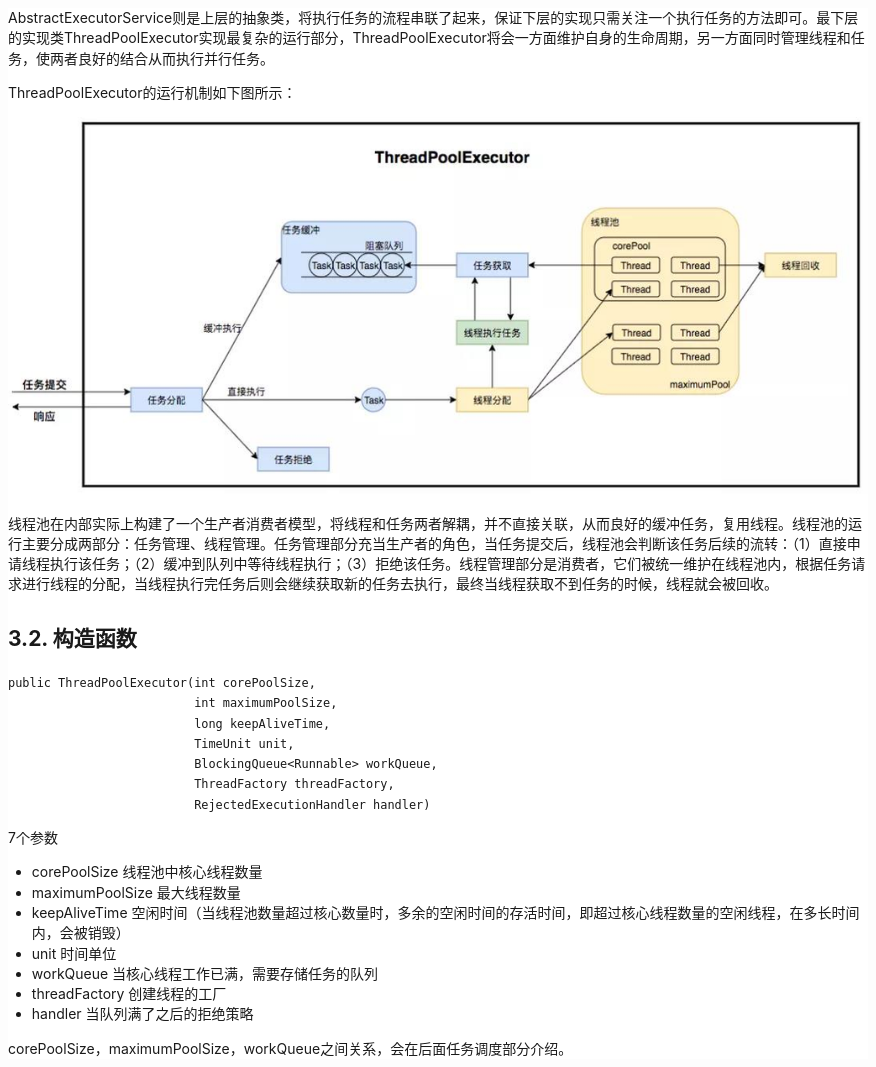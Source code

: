 AbstractExecutorService则是上层的抽象类，将执行任务的流程串联了起来，保证下层的实现只需关注一个执行任务的方法即可。最下层的实现类ThreadPoolExecutor实现最复杂的运行部分，ThreadPoolExecutor将会一方面维护自身的生命周期，另一方面同时管理线程和任务，使两者良好的结合从而执行并行任务。

ThreadPoolExecutor的运行机制如下图所示：

![](/assets/images/posts/thread-pool/thread-pool-2.jpg)

线程池在内部实际上构建了一个生产者消费者模型，将线程和任务两者解耦，并不直接关联，从而良好的缓冲任务，复用线程。线程池的运行主要分成两部分：任务管理、线程管理。任务管理部分充当生产者的角色，当任务提交后，线程池会判断该任务后续的流转：（1）直接申请线程执行该任务；（2）缓冲到队列中等待线程执行；（3）拒绝该任务。线程管理部分是消费者，它们被统一维护在线程池内，根据任务请求进行线程的分配，当线程执行完任务后则会继续获取新的任务去执行，最终当线程获取不到任务的时候，线程就会被回收。

## 3.2. 构造函数

```
public ThreadPoolExecutor(int corePoolSize,
						  int maximumPoolSize,
						  long keepAliveTime,
						  TimeUnit unit,
						  BlockingQueue<Runnable> workQueue,
						  ThreadFactory threadFactory,
						  RejectedExecutionHandler handler)
```

7个参数

- corePoolSize 线程池中核心线程数量
- maximumPoolSize 最大线程数量
- keepAliveTime 空闲时间（当线程池数量超过核心数量时，多余的空闲时间的存活时间，即超过核心线程数量的空闲线程，在多长时间内，会被销毁）
- unit 时间单位
- workQueue 当核心线程工作已满，需要存储任务的队列
- threadFactory 创建线程的工厂
- handler 当队列满了之后的拒绝策略

corePoolSize，maximumPoolSize，workQueue之间关系，会在后面任务调度部分介绍。
